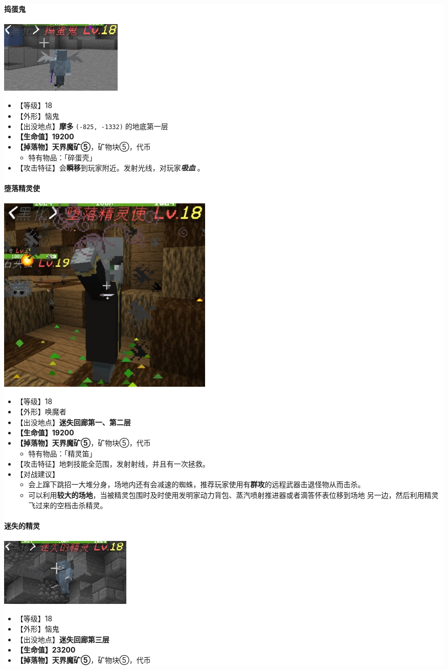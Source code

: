 #### 捣蛋鬼
![mob](../../../assets/images/legacy/inf2/mobs/elite/T5-捣蛋鬼.jpg)
- 【等级】18
- 【外形】恼鬼
- 【出没地点】**摩多** `(-825, -1332)` 的地底第一层
- **【生命值】19200**
- **【掉落物】天界魔矿⑤**，矿物块⑤，代币
  + 特有物品：「碎蛋壳」
- 【攻击特征】会**瞬移**到玩家附近。发射光线，对玩家***吸血*** 。

#### 堕落精灵使
![mob](../../../assets/images/legacy/inf2/mobs/elite/T5-堕落精灵使.jpg)
- 【等级】18
- 【外形】唤魔者
- 【出没地点】**迷失回廊第一、第二层**
- **【生命值】19200**
- **【掉落物】天界魔矿⑤**，矿物块⑤，代币
  + 特有物品：「精灵笛」
- 【攻击特征】地刺技能全范围，发射射线，并且有一次拯救。
- 【对战建议】
  + 会上蹿下跳招一大堆分身，场地内还有会减速的蜘蛛，推荐玩家使用有**群攻**的远程武器击退怪物从而击杀。
  + 可以利用**较大的场地**，当被精灵包围时及时使用发明家动力背包、蒸汽喷射推进器或者滴答怀表位移到场地
另一边，然后利用精灵飞过来的空档击杀精灵。

#### 迷失的精灵
![mob](../../../assets/images/legacy/inf2/mobs/elite/T5-迷失的精灵.jpg)
- 【等级】18
- 【外形】恼鬼
- 【出没地点】**迷失回廊第三层**
- **【生命值】23200**
- **【掉落物】天界魔矿⑤**，矿物块⑤，代币